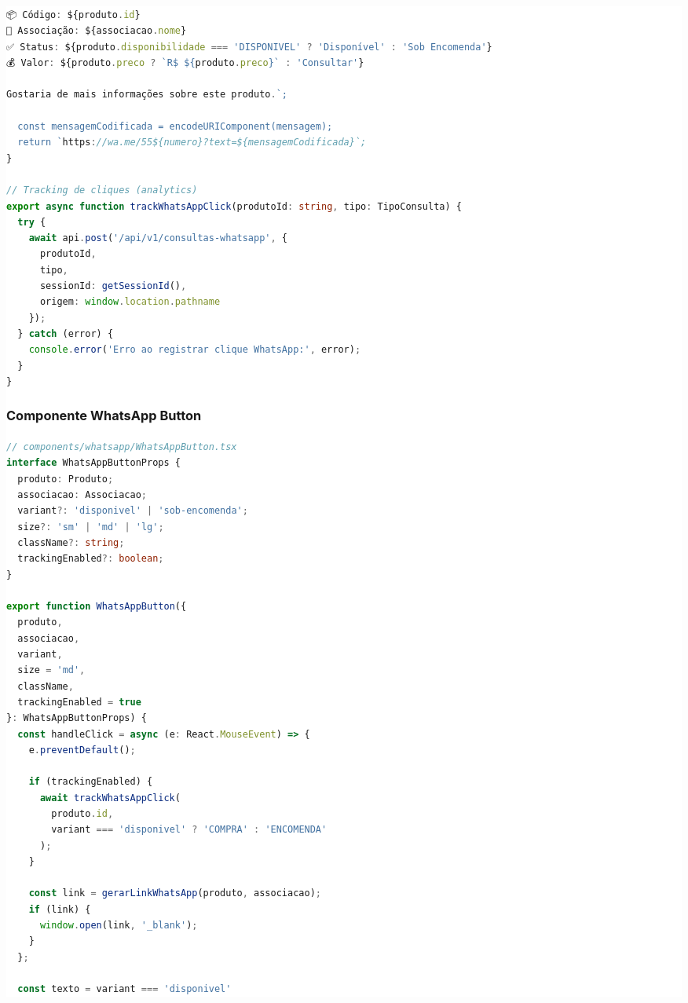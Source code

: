 ```typescript
📦 Código: ${produto.id}
🏪 Associação: ${associacao.nome}
✅ Status: ${produto.disponibilidade === 'DISPONIVEL' ? 'Disponível' : 'Sob Encomenda'}
💰 Valor: ${produto.preco ? `R$ ${produto.preco}` : 'Consultar'}

Gostaria de mais informações sobre este produto.`;
  
  const mensagemCodificada = encodeURIComponent(mensagem);
  return `https://wa.me/55${numero}?text=${mensagemCodificada}`;
}

// Tracking de cliques (analytics)
export async function trackWhatsAppClick(produtoId: string, tipo: TipoConsulta) {
  try {
    await api.post('/api/v1/consultas-whatsapp', {
      produtoId,
      tipo,
      sessionId: getSessionId(),
      origem: window.location.pathname
    });
  } catch (error) {
    console.error('Erro ao registrar clique WhatsApp:', error);
  }
}
```

### Componente WhatsApp Button
```typescript
// components/whatsapp/WhatsAppButton.tsx
interface WhatsAppButtonProps {
  produto: Produto;
  associacao: Associacao;
  variant?: 'disponivel' | 'sob-encomenda';
  size?: 'sm' | 'md' | 'lg';
  className?: string;
  trackingEnabled?: boolean;
}

export function WhatsAppButton({
  produto,
  associacao,
  variant,
  size = 'md',
  className,
  trackingEnabled = true
}: WhatsAppButtonProps) {
  const handleClick = async (e: React.MouseEvent) => {
    e.preventDefault();
    
    if (trackingEnabled) {
      await trackWhatsAppClick(
        produto.id,
        variant === 'disponivel' ? 'COMPRA' : 'ENCOMENDA'
      );
    }
    
    const link = gerarLinkWhatsApp(produto, associacao);
    if (link) {
      window.open(link, '_blank');
    }
  };
  
  const texto = variant === 'disponivel' 
```